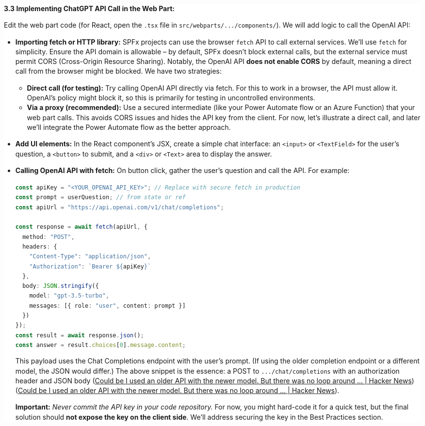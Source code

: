 **3.3 Implementing ChatGPT API Call in the Web Part:**

Edit the web part code (for React, open the `.tsx` file in `src/webparts/.../components/`). We will add logic to call the OpenAI API:

- **Importing fetch or HTTP library:** SPFx projects can use the browser `fetch` API to call external services. We’ll use `fetch` for simplicity. Ensure the API domain is allowable – by default, SPFx doesn’t block external calls, but the external service must permit CORS (Cross-Origin Resource Sharing). Notably, the OpenAI API **does not enable CORS** by default, meaning a direct call from the browser might be blocked. We have two strategies:
  - **Direct call (for testing):** Try calling OpenAI API directly via fetch. For this to work in a browser, the API must allow it. OpenAI’s policy might block it, so this is primarily for testing in uncontrolled environments.
  - **Via a proxy (recommended):** Use a secured intermediate (like your Power Automate flow or an Azure Function) that your web part calls. This avoids CORS issues and hides the API key from the client. For now, let’s illustrate a direct call, and later we’ll integrate the Power Automate flow as the better approach.

- **Add UI elements:** In the React component’s JSX, create a simple chat interface: an `<input>` or `<TextField>` for the user’s question, a `<button>` to submit, and a `<div>` or `<Text>` area to display the answer.

- **Calling OpenAI API with fetch:** On button click, gather the user’s question and call the API. For example:

  ```ts
  const apiKey = "<YOUR_OPENAI_API_KEY>"; // Replace with secure fetch in production
  const prompt = userQuestion; // from state or ref
  const apiUrl = "https://api.openai.com/v1/chat/completions";

  const response = await fetch(apiUrl, {
    method: "POST",
    headers: {
      "Content-Type": "application/json",
      "Authorization": `Bearer ${apiKey}`
    },
    body: JSON.stringify({
      model: "gpt-3.5-turbo", 
      messages: [{ role: "user", content: prompt }]
    })
  });
  const result = await response.json();
  const answer = result.choices[0].message.content;
  ```

  This payload uses the Chat Completions endpoint with the user’s prompt. (If using the older completion endpoint or a different model, the JSON would differ.) The above snippet is the essence: a POST to `.../chat/completions` with an authorization header and JSON body ([Could be I used an older API with the newer model. But there was no loop around ... | Hacker News](https://news.ycombinator.com/item?id=35117433#:~:text=fetch%28,messages)) ([Could be I used an older API with the newer model. But there was no loop around ... | Hacker News](https://news.ycombinator.com/item?id=35117433#:~:text=%7B,turbo)). 

  **Important:** *Never commit the API key in your code repository.* For now, you might hard-code it for a quick test, but the final solution should **not expose the key on the client side**. We’ll address securing the key in the Best Practices section.

